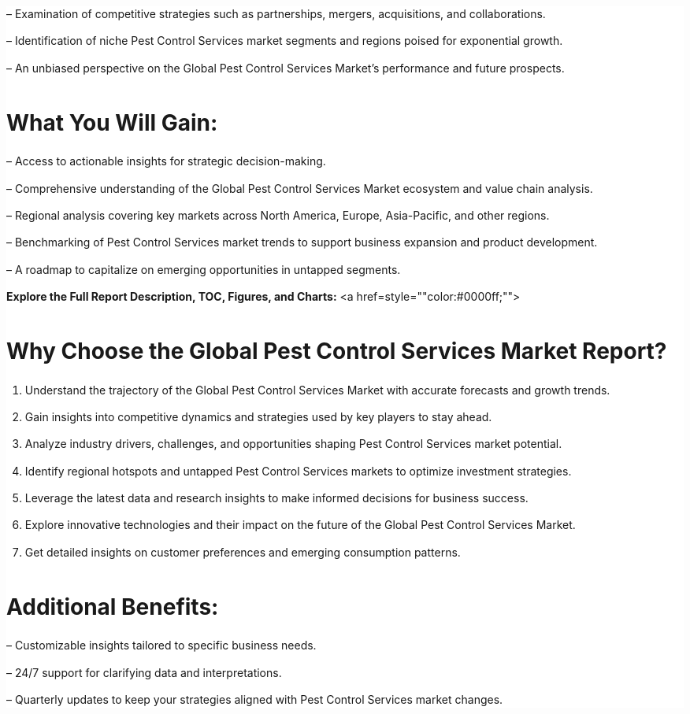 – Examination of competitive strategies such as partnerships, mergers, acquisitions, and collaborations.

– Identification of niche Pest Control Services market segments and regions poised for exponential growth.

– An unbiased perspective on the Global Pest Control Services Market’s performance and future prospects.

# <strong>What You Will Gain:</strong>

– Access to actionable insights for strategic decision-making.

– Comprehensive understanding of the Global Pest Control Services Market ecosystem and value chain analysis.

– Regional analysis covering key markets across North America, Europe, Asia-Pacific, and other regions.

– Benchmarking of Pest Control Services market trends to support business expansion and product development.

– A roadmap to capitalize on emerging opportunities in untapped segments.

<strong>Explore the Full Report Description, TOC, Figures, and Charts:</strong>
<a href=style=""color:#0000ff;""></a>

# <strong>Why Choose the Global Pest Control Services Market Report?</strong>

1. Understand the trajectory of the Global Pest Control Services Market with accurate forecasts and growth trends.

2. Gain insights into competitive dynamics and strategies used by key players to stay ahead.

3. Analyze industry drivers, challenges, and opportunities shaping Pest Control Services market potential.

4. Identify regional hotspots and untapped Pest Control Services markets to optimize investment strategies.

5. Leverage the latest data and research insights to make informed decisions for business success.

6. Explore innovative technologies and their impact on the future of the Global Pest Control Services Market.

7. Get detailed insights on customer preferences and emerging consumption patterns.

# <strong>Additional Benefits:</strong>

– Customizable insights tailored to specific business needs.

– 24/7 support for clarifying data and interpretations.

– Quarterly updates to keep your strategies aligned with Pest Control Services market changes.
